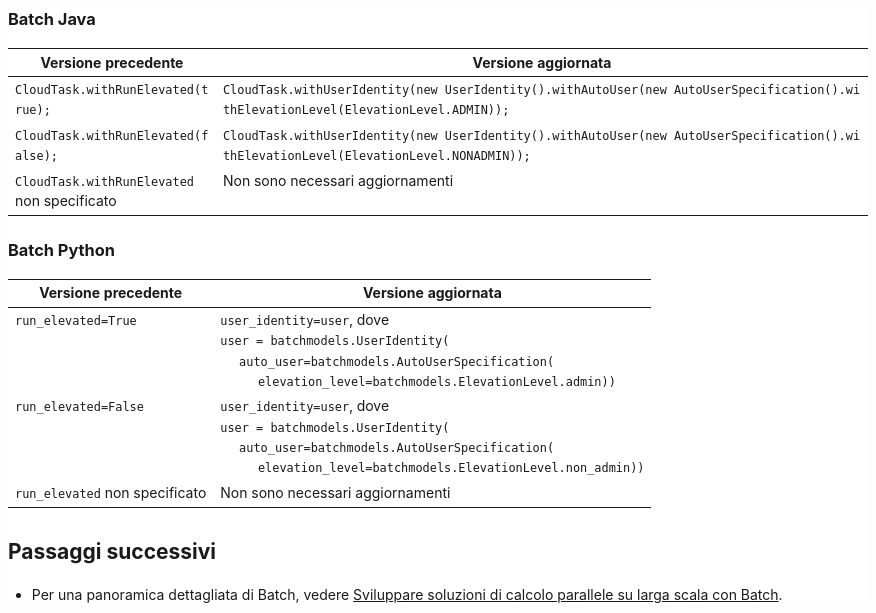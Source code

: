 ### <a name="batch-java"></a>Batch Java

| Versione precedente                      | Versione aggiornata                                                                                                                       |
|-------------------------------------------|----------------------------------------------------------------------------------------------------------------------------------------|
| `CloudTask.withRunElevated(true);`        | `CloudTask.withUserIdentity(new UserIdentity().withAutoUser(new AutoUserSpecification().withElevationLevel(ElevationLevel.ADMIN));`    |
| `CloudTask.withRunElevated(false);`       | `CloudTask.withUserIdentity(new UserIdentity().withAutoUser(new AutoUserSpecification().withElevationLevel(ElevationLevel.NONADMIN));` |
| `CloudTask.withRunElevated` non specificato | Non sono necessari aggiornamenti                                                                                                                     |

### <a name="batch-python"></a>Batch Python

| Versione precedente                      | Versione aggiornata                                                                                                                       |
|-------------------------------------------|----------------------------------------------------------------------------------------------------------------------------------------|
| `run_elevated=True`                       | `user_identity=user`, dove <br />`user = batchmodels.UserIdentity(`<br />&nbsp;&nbsp;&nbsp;&nbsp;&nbsp;`auto_user=batchmodels.AutoUserSpecification(`<br />&nbsp;&nbsp;&nbsp;&nbsp;&nbsp;&nbsp;&nbsp;&nbsp;&nbsp;&nbsp;`elevation_level=batchmodels.ElevationLevel.admin))`                |
| `run_elevated=False`                      | `user_identity=user`, dove <br />`user = batchmodels.UserIdentity(`<br />&nbsp;&nbsp;&nbsp;&nbsp;&nbsp;`auto_user=batchmodels.AutoUserSpecification(`<br />&nbsp;&nbsp;&nbsp;&nbsp;&nbsp;&nbsp;&nbsp;&nbsp;&nbsp;&nbsp;`elevation_level=batchmodels.ElevationLevel.non_admin))`             |
| `run_elevated` non specificato | Non sono necessari aggiornamenti                                                                                                                                  |


## <a name="next-steps"></a>Passaggi successivi

* Per una panoramica dettagliata di Batch, vedere [Sviluppare soluzioni di calcolo parallele su larga scala con Batch](batch-api-basics.md).
